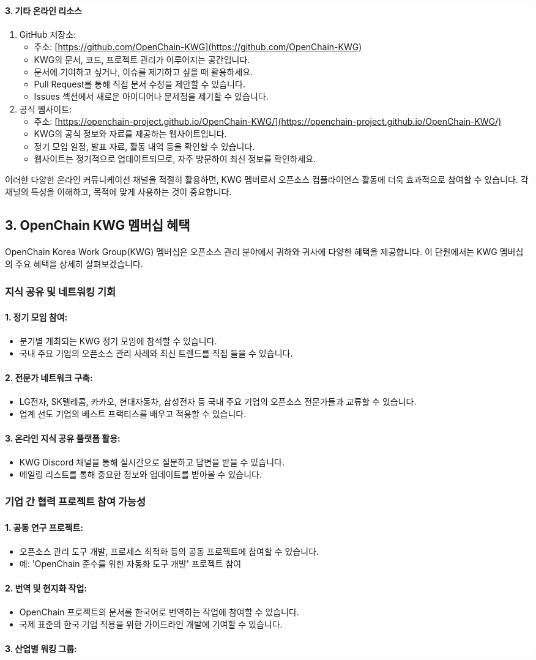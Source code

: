 
#### 3. 기타 온라인 리소스

1. GitHub 저장소:
    - 주소: [https://github.com/OpenChain-KWG](https://github.com/OpenChain-KWG)
    - KWG의 문서, 코드, 프로젝트 관리가 이루어지는 공간입니다.
    - 문서에 기여하고 싶거나, 이슈를 제기하고 싶을 때 활용하세요.
    - Pull Request를 통해 직접 문서 수정을 제안할 수 있습니다.
    - Issues 섹션에서 새로운 아이디어나 문제점을 제기할 수 있습니다.
2. 공식 웹사이트:
    - 주소: [https://openchain-project.github.io/OpenChain-KWG/](https://openchain-project.github.io/OpenChain-KWG/)
    - KWG의 공식 정보와 자료를 제공하는 웹사이트입니다.
    - 정기 모임 일정, 발표 자료, 활동 내역 등을 확인할 수 있습니다.
    - 웹사이트는 정기적으로 업데이트되므로, 자주 방문하여 최신 정보를 확인하세요.

이러한 다양한 온라인 커뮤니케이션 채널을 적절히 활용하면, KWG 멤버로서 오픈소스 컴플라이언스 활동에 더욱 효과적으로 참여할 수 있습니다. 각 채널의 특성을 이해하고, 목적에 맞게 사용하는 것이 중요합니다.

## 3. OpenChain KWG 멤버십 혜택

OpenChain Korea Work Group(KWG) 멤버십은 오픈소스 관리 분야에서 귀하와 귀사에 다양한 혜택을 제공합니다. 이 단원에서는 KWG 멤버십의 주요 혜택을 상세히 살펴보겠습니다.

### 지식 공유 및 네트워킹 기회

#### 1. 정기 모임 참여:

- 분기별 개최되는 KWG 정기 모임에 참석할 수 있습니다.
- 국내 주요 기업의 오픈소스 관리 사례와 최신 트렌드를 직접 들을 수 있습니다.

#### 2. 전문가 네트워크 구축:

- LG전자, SK텔레콤, 카카오, 현대자동차, 삼성전자 등 국내 주요 기업의 오픈소스 전문가들과 교류할 수 있습니다.
- 업계 선도 기업의 베스트 프랙티스를 배우고 적용할 수 있습니다.

#### 3. 온라인 지식 공유 플랫폼 활용:

- KWG Discord 채널을 통해 실시간으로 질문하고 답변을 받을 수 있습니다.
- 메일링 리스트를 통해 중요한 정보와 업데이트를 받아볼 수 있습니다.

### 기업 간 협력 프로젝트 참여 가능성

#### 1. 공동 연구 프로젝트:

- 오픈소스 관리 도구 개발, 프로세스 최적화 등의 공동 프로젝트에 참여할 수 있습니다.
- 예: 'OpenChain 준수를 위한 자동화 도구 개발' 프로젝트 참여

#### 2. 번역 및 현지화 작업:

- OpenChain 프로젝트의 문서를 한국어로 번역하는 작업에 참여할 수 있습니다.
- 국제 표준의 한국 기업 적용을 위한 가이드라인 개발에 기여할 수 있습니다.

#### 3. 산업별 워킹 그룹:
